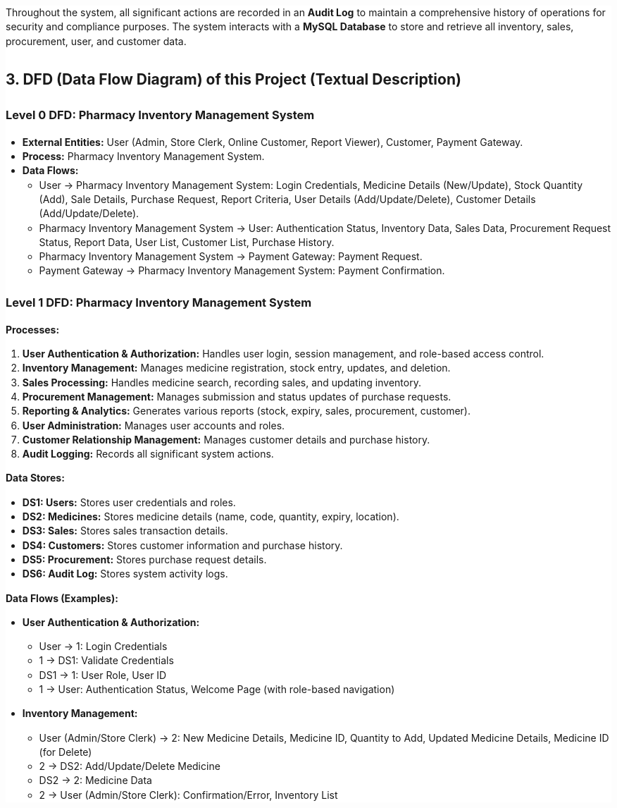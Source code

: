 Throughout the system, all significant actions are recorded in an **Audit Log** to maintain a comprehensive history of operations for security and compliance purposes. The system interacts with a **MySQL Database** to store and retrieve all inventory, sales, procurement, user, and customer data.

## 3. DFD (Data Flow Diagram) of this Project (Textual Description)

### Level 0 DFD: Pharmacy Inventory Management System

*   **External Entities:** User (Admin, Store Clerk, Online Customer, Report Viewer), Customer, Payment Gateway.
*   **Process:** Pharmacy Inventory Management System.
*   **Data Flows:**
    *   User -> Pharmacy Inventory Management System: Login Credentials, Medicine Details (New/Update), Stock Quantity (Add), Sale Details, Purchase Request, Report Criteria, User Details (Add/Update/Delete), Customer Details (Add/Update/Delete).
    *   Pharmacy Inventory Management System -> User: Authentication Status, Inventory Data, Sales Data, Procurement Request Status, Report Data, User List, Customer List, Purchase History.
    *   Pharmacy Inventory Management System -> Payment Gateway: Payment Request.
    *   Payment Gateway -> Pharmacy Inventory Management System: Payment Confirmation.

### Level 1 DFD: Pharmacy Inventory Management System

**Processes:**
1.  **User Authentication & Authorization:** Handles user login, session management, and role-based access control.
2.  **Inventory Management:** Manages medicine registration, stock entry, updates, and deletion.
3.  **Sales Processing:** Handles medicine search, recording sales, and updating inventory.
4.  **Procurement Management:** Manages submission and status updates of purchase requests.
5.  **Reporting & Analytics:** Generates various reports (stock, expiry, sales, procurement, customer).
6.  **User Administration:** Manages user accounts and roles.
7.  **Customer Relationship Management:** Manages customer details and purchase history.
8.  **Audit Logging:** Records all significant system actions.

**Data Stores:**
*   **DS1: Users:** Stores user credentials and roles.
*   **DS2: Medicines:** Stores medicine details (name, code, quantity, expiry, location).
*   **DS3: Sales:** Stores sales transaction details.
*   **DS4: Customers:** Stores customer information and purchase history.
*   **DS5: Procurement:** Stores purchase request details.
*   **DS6: Audit Log:** Stores system activity logs.

**Data Flows (Examples):**

*   **User Authentication & Authorization:**
    *   User -> 1: Login Credentials
    *   1 -> DS1: Validate Credentials
    *   DS1 -> 1: User Role, User ID
    *   1 -> User: Authentication Status, Welcome Page (with role-based navigation)

*   **Inventory Management:**
    *   User (Admin/Store Clerk) -> 2: New Medicine Details, Medicine ID, Quantity to Add, Updated Medicine Details, Medicine ID (for Delete)
    *   2 -> DS2: Add/Update/Delete Medicine
    *   DS2 -> 2: Medicine Data
    *   2 -> User (Admin/Store Clerk): Confirmation/Error, Inventory List
